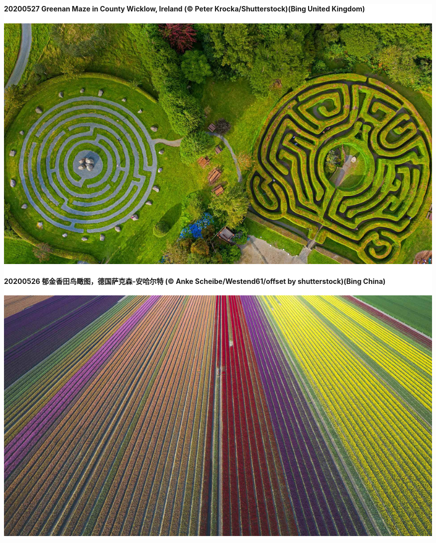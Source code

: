 #### 20200527 Greenan Maze in County Wicklow, Ireland (© Peter Krocka/Shutterstock)(Bing United Kingdom)

![](20200527_GreenanMaze_1920x1080.jpg)

#### 20200526 郁金香田鸟瞰图，德国萨克森-安哈尔特 (© Anke Scheibe/Westend61/offset by shutterstock)(Bing China)

![](20200526_TulipFieldsDE_1920x1080.jpg)
